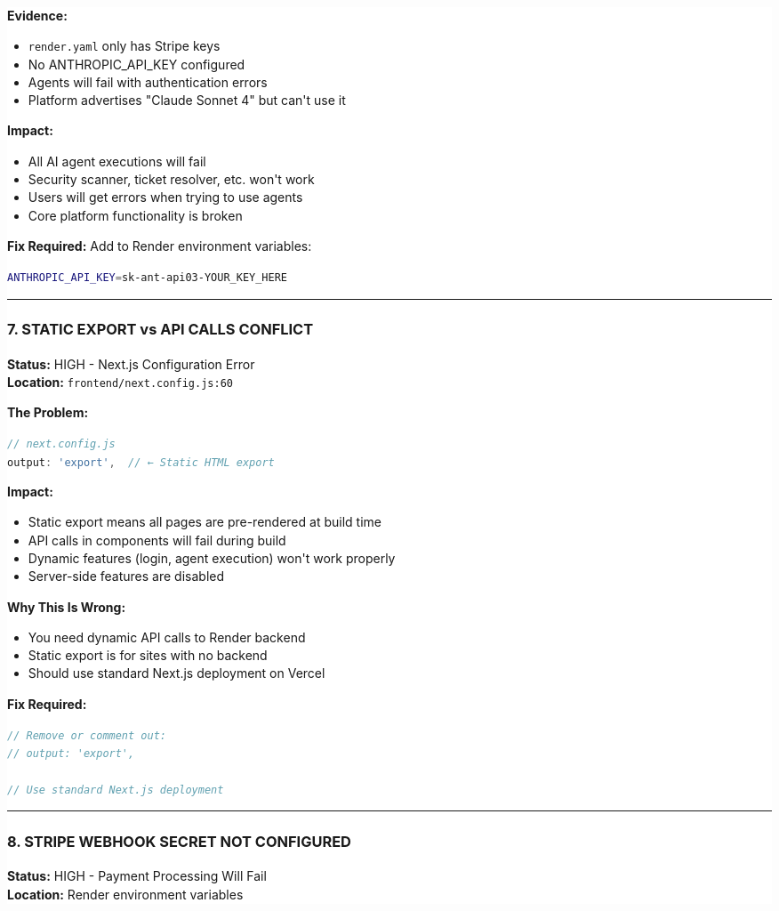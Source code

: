 **Evidence:**
- `render.yaml` only has Stripe keys
- No ANTHROPIC_API_KEY configured
- Agents will fail with authentication errors
- Platform advertises "Claude Sonnet 4" but can't use it

**Impact:**
- All AI agent executions will fail
- Security scanner, ticket resolver, etc. won't work
- Users will get errors when trying to use agents
- Core platform functionality is broken

**Fix Required:**
Add to Render environment variables:
```bash
ANTHROPIC_API_KEY=sk-ant-api03-YOUR_KEY_HERE
```

---

### 7. **STATIC EXPORT vs API CALLS CONFLICT**
**Status:** HIGH - Next.js Configuration Error  
**Location:** `frontend/next.config.js:60`

**The Problem:**
```javascript
// next.config.js
output: 'export',  // ← Static HTML export
```

**Impact:**
- Static export means all pages are pre-rendered at build time
- API calls in components will fail during build
- Dynamic features (login, agent execution) won't work properly
- Server-side features are disabled

**Why This Is Wrong:**
- You need dynamic API calls to Render backend
- Static export is for sites with no backend
- Should use standard Next.js deployment on Vercel

**Fix Required:**
```javascript
// Remove or comment out:
// output: 'export',

// Use standard Next.js deployment
```

---

### 8. **STRIPE WEBHOOK SECRET NOT CONFIGURED**
**Status:** HIGH - Payment Processing Will Fail  
**Location:** Render environment variables
